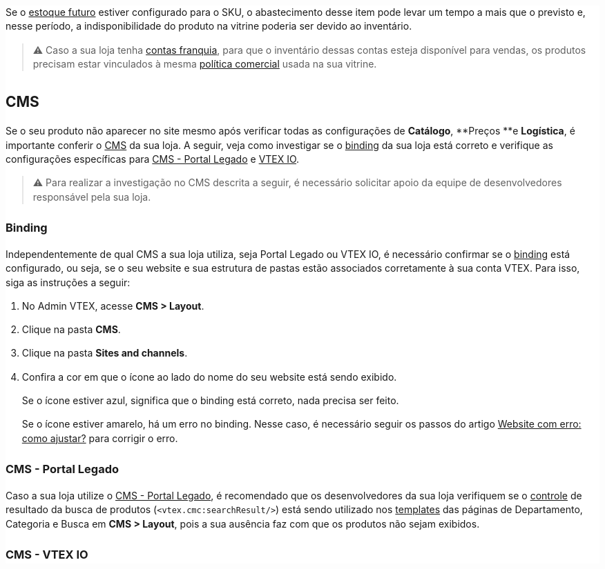 Se o [estoque futuro](https://developers.vtex.com/docs/api-reference/logistics-api#put-/api/logistics/pvt/inventory/items/-skuId-/warehouses/-warehouseId-/supplyLots/-supplyLotId-) estiver configurado para o SKU, o abastecimento desse item pode levar um tempo a mais que o previsto e, nesse período, a indisponibilidade do produto na vitrine poderia ser devido ao inventário.

>⚠️ Caso a sua loja tenha [contas franquia](https://help.vtex.com/pt/tracks/trilha-da-loja-vtex--eSDNk26pdvemF3XKM0nK9/4yPqZQyj0t675QpcG7H6yl#tipos-de-conta-na-vtex), para que o inventário dessas contas esteja disponível para vendas, os produtos precisam estar vinculados à mesma [política comercial](https://help.vtex.com/pt/tutorial/como-funciona-uma-politica-comercial--6Xef8PZiFm40kg2STrMkMV) usada na sua vitrine.

## CMS

Se o seu produto não aparecer no site mesmo após verificar todas as configurações de **Catálogo**, **Preços **e **Logística**, é importante conferir o [CMS](https://help.vtex.com/pt/tracks/cms--2YcpgIljVaLVQYMzxQbc3z/6OCY6S9tqBXPD5mgpbBInC) da sua loja. A seguir, veja como investigar se o [binding](https://help.vtex.com/pt/tutorial/o-que-e-binding--4NcN3NJd0IeYccgWCI8O2W) da sua loja está correto e verifique as configurações específicas para [CMS - Portal Legado](https://help.vtex.com/pt/tracks/cms--2YcpgIljVaLVQYMzxQbc3z/1oN446gRGcR2s70RvBCAmj) e [VTEX IO](https://help.vtex.com/pt/tracks/cms--2YcpgIljVaLVQYMzxQbc3z/4yB9wSl79cArd68aRBnBZ2).

>⚠️ Para realizar a investigação no CMS descrita a seguir, é necessário solicitar apoio da equipe de desenvolvedores responsável pela sua loja.

### Binding

Independentemente de qual CMS a sua loja utiliza, seja Portal Legado ou VTEX IO, é necessário confirmar se o [binding](https://help.vtex.com/pt/tutorial/o-que-e-binding--4NcN3NJd0IeYccgWCI8O2W) está configurado, ou seja, se o seu website e sua estrutura de pastas estão associados corretamente à sua conta VTEX. Para isso, siga as instruções a seguir:

1. No Admin VTEX, acesse **CMS > Layout**.
2. Clique na pasta **CMS**.
3. Clique na pasta **Sites and channels**.
4. Confira a cor em que o ícone <i class="fas fa-globe-americas"></i> ao lado do nome do seu website está sendo exibido.

    Se o ícone estiver azul, significa que o binding está correto, nada precisa ser feito.

    Se o ícone estiver amarelo, há um erro no binding. Nesse caso, é necessário seguir os passos do artigo [Website com erro: como ajustar?](https://help.vtex.com/pt/faq/website-com-erro-como-ajustar) para corrigir o erro.

### CMS - Portal Legado

Caso a sua loja utilize o [CMS - Portal Legado](https://help.vtex.com/pt/tracks/cms--2YcpgIljVaLVQYMzxQbc3z/1oN446gRGcR2s70RvBCAmj), é recomendado que os desenvolvedores da sua loja verifiquem se o [controle](https://help.vtex.com/pt/tutorial/lista-de-controles-para-templates--tutorials_563#controles-para-paginas-de-departamento-categoria-e-busca) de resultado da busca de produtos (`<vtex.cmc:searchResult/>`) está sendo utilizado nos [templates](https://help.vtex.com/pt/tutorial/como-criar-um-template-de-pagina--frequentlyAskedQuestions_1850) das páginas de Departamento, Categoria e Busca em **CMS > Layout**, pois a sua ausência faz com que os produtos não sejam exibidos. 

### CMS - VTEX IO
